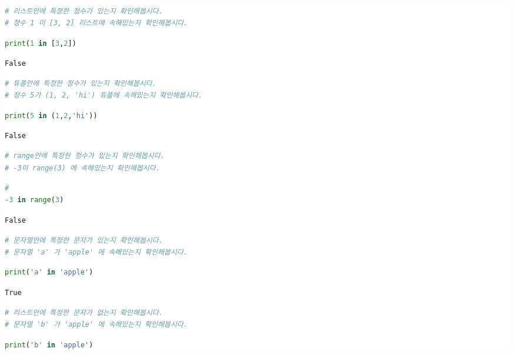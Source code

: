 
```python
# 리스트안에 특정한 정수가 있는지 확인해봅시다.
# 정수 1 이 [3, 2] 리스트에 속해있는지 확인해봅시다.
```


```python
print(1 in [3,2])
```

    False
    


```python
# 튜플안에 특정한 정수가 있는지 확인해봅시다.
# 정수 5가 (1, 2, 'hi') 튜플에 속해있는지 확인해봅시다.
```


```python
print(5 in (1,2,'hi'))
```

    False
    


```python
# range안에 특정한 정수가 있는지 확인해봅시다.
# -3이 range(3) 에 속해있는지 확인해봅시다.
```


```python
# 
-3 in range(3)
```




    False




```python
# 문자열안에 특정한 문자가 있는지 확인해봅시다.
# 문자열 'a' 가 'apple' 에 속해있는지 확인해봅시다.
```


```python
print('a' in 'apple')
```

    True
    


```python
# 리스트안에 특정한 문자가 없는지 확인해봅시다.
# 문자열 'b' 가 'apple' 에 속해있는지 확인해봅시다.
```


```python
print('b' in 'apple')
```
